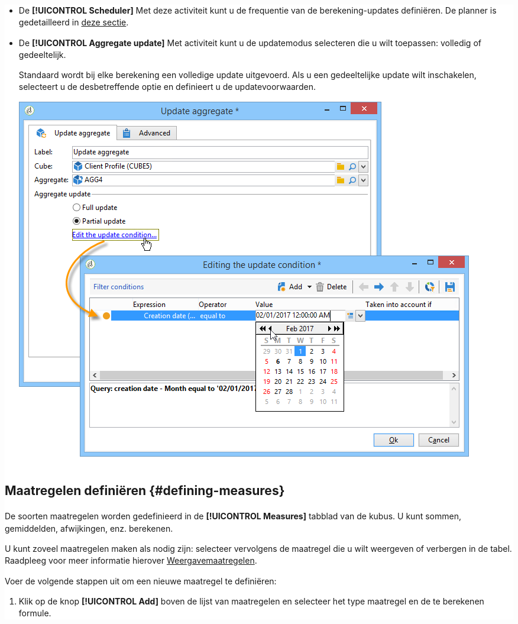    * De **[!UICONTROL Scheduler]** Met deze activiteit kunt u de frequentie van de berekening-updates definiëren. De planner is gedetailleerd in [deze sectie](../../workflow/using/scheduler.md).
   * De **[!UICONTROL Aggregate update]** Met activiteit kunt u de updatemodus selecteren die u wilt toepassen: volledig of gedeeltelijk.

     Standaard wordt bij elke berekening een volledige update uitgevoerd. Als u een gedeeltelijke update wilt inschakelen, selecteert u de desbetreffende optie en definieert u de updatevoorwaarden.

     ![](assets/s_advuser_cube_agregate_05.png)

## Maatregelen definiëren {#defining-measures}

De soorten maatregelen worden gedefinieerd in de **[!UICONTROL Measures]** tabblad van de kubus. U kunt sommen, gemiddelden, afwijkingen, enz. berekenen.

U kunt zoveel maatregelen maken als nodig zijn: selecteer vervolgens de maatregel die u wilt weergeven of verbergen in de tabel. Raadpleeg voor meer informatie hierover [Weergavemaatregelen](#displaying-measures).

Voer de volgende stappen uit om een nieuwe maatregel te definiëren:

1. Klik op de knop **[!UICONTROL Add]** boven de lijst van maatregelen en selecteer het type maatregel en de te berekenen formule.
